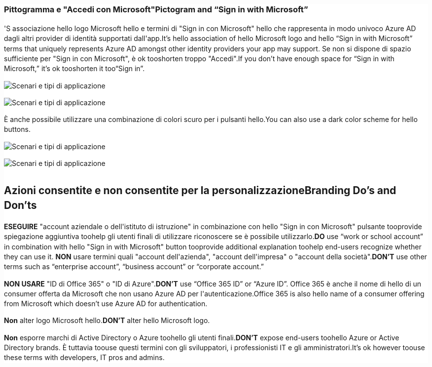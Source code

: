 ### <a name="pictogram-and-sign-in-with-microsoft"></a><span data-ttu-id="a6288-146">Pittogramma e "Accedi con Microsoft"</span><span class="sxs-lookup"><span data-stu-id="a6288-146">Pictogram and “Sign in with Microsoft”</span></span>
<span data-ttu-id="a6288-147">'S associazione hello logo Microsoft hello e termini di "Sign in con Microsoft" hello che rappresenta in modo univoco Azure AD dagli altri provider di identità supportati dall'app.</span><span class="sxs-lookup"><span data-stu-id="a6288-147">It’s hello association of hello Microsoft logo and hello “Sign in with Microsoft” terms that uniquely represents Azure AD amongst other identity providers your app may support.</span></span> <span data-ttu-id="a6288-148">Se non si dispone di spazio sufficiente per "Sign in con Microsoft", è ok tooshorten troppo "Accedi".</span><span class="sxs-lookup"><span data-stu-id="a6288-148">If you don’t have enough space for “Sign in with Microsoft,” it’s ok tooshorten it too“Sign in”.</span></span>

![Scenari e tipi di applicazione](./media/active-directory-branding-guidelines/sign-in-with-microsoft-light.png)

![Scenari e tipi di applicazione](./media/active-directory-branding-guidelines/sign-in-light.png)

<span data-ttu-id="a6288-151">È anche possibile utilizzare una combinazione di colori scuro per i pulsanti hello.</span><span class="sxs-lookup"><span data-stu-id="a6288-151">You can also use a dark color scheme for hello buttons.</span></span>

![Scenari e tipi di applicazione](./media/active-directory-branding-guidelines/sign-in-with-microsoft-dark.png)

![Scenari e tipi di applicazione](./media/active-directory-branding-guidelines/sign-in-dark.png)

## <a name="branding-dos-and-donts"></a><span data-ttu-id="a6288-154">Azioni consentite e non consentite per la personalizzazione</span><span class="sxs-lookup"><span data-stu-id="a6288-154">Branding Do’s and Don’ts</span></span>
<span data-ttu-id="a6288-155">**ESEGUIRE** "account aziendale o dell'istituto di istruzione" in combinazione con hello "Sign in con Microsoft" pulsante tooprovide spiegazione aggiuntiva toohelp gli utenti finali di utilizzare riconoscere se è possibile utilizzarlo.</span><span class="sxs-lookup"><span data-stu-id="a6288-155">**DO** use “work or school account” in combination with hello "Sign in with Microsoft" button tooprovide additional explanation toohelp end-users recognize whether they can use it.</span></span> <span data-ttu-id="a6288-156">**NON** usare termini quali "account dell'azienda", "account dell'impresa" o "account della società".</span><span class="sxs-lookup"><span data-stu-id="a6288-156">**DON’T** use other terms such as “enterprise account”, “business account” or “corporate account.”</span></span>

<span data-ttu-id="a6288-157">**NON USARE** "ID di Office 365" o "ID di Azure".</span><span class="sxs-lookup"><span data-stu-id="a6288-157">**DON’T** use “Office 365 ID” or “Azure ID”.</span></span> <span data-ttu-id="a6288-158">Office 365 è anche il nome di hello di un consumer offerta da Microsoft che non usano Azure AD per l'autenticazione.</span><span class="sxs-lookup"><span data-stu-id="a6288-158">Office 365 is also hello name of a consumer offering from Microsoft which doesn’t use Azure AD for authentication.</span></span>

<span data-ttu-id="a6288-159">**Non** alter logo Microsoft hello.</span><span class="sxs-lookup"><span data-stu-id="a6288-159">**DON’T** alter hello Microsoft logo.</span></span>

<span data-ttu-id="a6288-160">**Non** esporre marchi di Active Directory o Azure toohello gli utenti finali.</span><span class="sxs-lookup"><span data-stu-id="a6288-160">**DON’T** expose end-users toohello Azure or Active Directory brands.</span></span> <span data-ttu-id="a6288-161">È tuttavia toouse questi termini con gli sviluppatori, i professionisti IT e gli amministratori.</span><span class="sxs-lookup"><span data-stu-id="a6288-161">It’s ok however toouse these terms with developers, IT pros and admins.</span></span>

